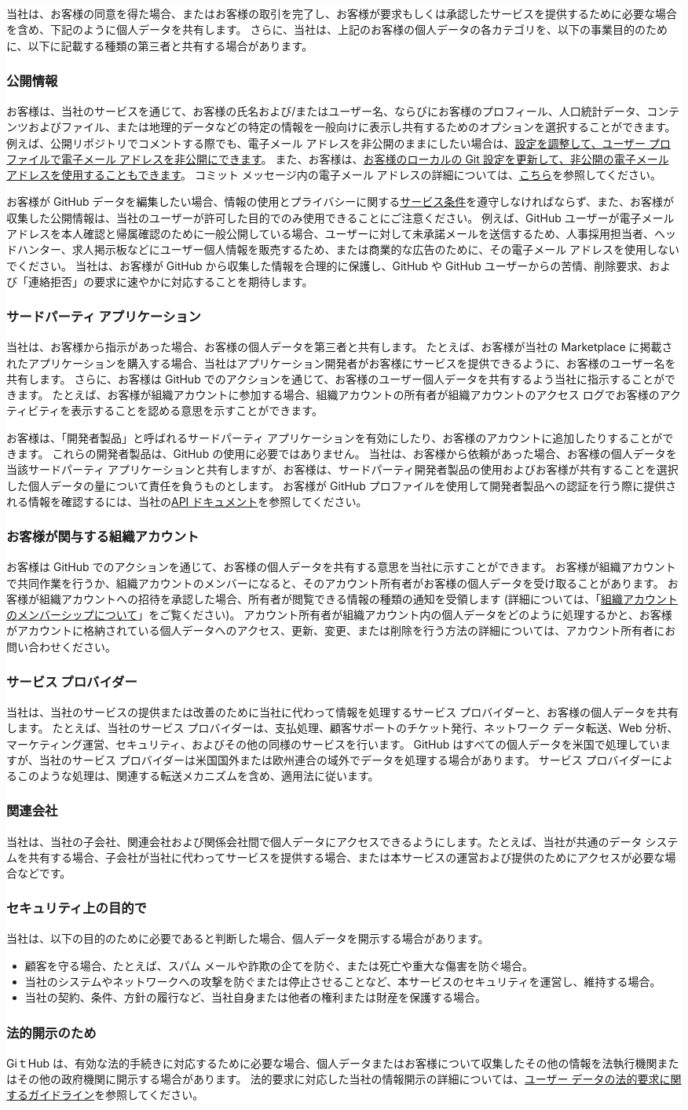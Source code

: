 当社は、お客様の同意を得た場合、またはお客様の取引を完了し、お客様が要求もしくは承認したサービスを提供するために必要な場合を含め、下記のように個人データを共有します。 さらに、当社は、上記のお客様の個人データの各カテゴリを、以下の事業目的のために、以下に記載する種類の第三者と共有する場合があります。

### 公開情報
お客様は、当社のサービスを通じて、お客様の氏名および/またはユーザー名、ならびにお客様のプロフィール、人口統計データ、コンテンツおよびファイル、または地理的データなどの特定の情報を一般向けに表示し共有するためのオプションを選択することができます。 例えば、公開リポジトリでコメントする際でも、電子メール アドレスを非公開のままにしたい場合は、[設定を調整して、ユーザー プロファイルで電子メール アドレスを非公開にできます](https://github.com/settings/emails)。 また、お客様は、[お客様のローカルの Git 設定を更新して、非公開の電子メール アドレスを使用することもできます](/github/setting-up-and-managing-your-github-user-account/setting-your-commit-email-address)。 コミット メッセージ内の電子メール アドレスの詳細については、[こちら](/github/setting-up-and-managing-your-github-user-account/setting-your-commit-email-address)を参照してください。 

お客様が GitHub データを編集したい場合、情報の使用とプライバシーに関する[サービス条件](/site-policy/github-terms/github-terms-of-service)を遵守しなければならず、また、お客様が収集した公開情報は、当社のユーザーが許可した目的でのみ使用できることにご注意ください。 例えば、GitHub ユーザーが電子メール アドレスを本人確認と帰属確認のために一般公開している場合、ユーザーに対して未承諾メールを送信するため、人事採用担当者、ヘッドハンター、求人掲示板などにユーザー個人情報を販売するため、または商業的な広告のために、その電子メール アドレスを使用しないでください。 当社は、お客様が GitHub から収集した情報を合理的に保護し、GitHub や GitHub ユーザーからの苦情、削除要求、および「連絡拒否」の要求に速やかに対応することを期待します。

### サードパーティ アプリケーション
当社は、お客様から指示があった場合、お客様の個人データを第三者と共有します。 たとえば、お客様が当社の Marketplace に掲載されたアプリケーションを購入する場合、当社はアプリケーション開発者がお客様にサービスを提供できるように、お客様のユーザー名を共有します。 さらに、お客様は GitHub でのアクションを通じて、お客様のユーザー個人データを共有するよう当社に指示することができます。 たとえば、お客様が組織アカウントに参加する場合、組織アカウントの所有者が組織アカウントのアクセス ログでお客様のアクティビティを表示することを認める意思を示すことができます。
 
お客様は、「開発者製品」と呼ばれるサードパーティ アプリケーションを有効にしたり、お客様のアカウントに追加したりすることができます。 これらの開発者製品は、GitHub の使用に必要ではありません。 当社は、お客様から依頼があった場合、お客様の個人データを当該サードパーティ アプリケーションと共有しますが、お客様は、サードパーティ開発者製品の使用およびお客様が共有することを選択した個人データの量について責任を負うものとします。 お客様が GitHub プロファイルを使用して開発者製品への認証を行う際に提供される情報を確認するには、当社の[API ドキュメント](/rest/reference/users)を参照してください。

### お客様が関与する組織アカウント
お客様は GitHub でのアクションを通じて、お客様の個人データを共有する意思を当社に示すことができます。 お客様が組織アカウントで共同作業を行うか、組織アカウントのメンバーになると、そのアカウント所有者がお客様の個人データを受け取ることがあります。 お客様が組織アカウントへの招待を承認した場合、所有者が閲覧できる情報の種類の通知を受領します (詳細については、「[組織アカウントのメンバーシップについて](/github/setting-up-and-managing-your-github-user-account/about-organization-membership)」をご覧ください)。 アカウント所有者が組織アカウント内の個人データをどのように処理するかと、お客様がアカウントに格納されている個人データへのアクセス、更新、変更、または削除を行う方法の詳細については、アカウント所有者にお問い合わせください。 

### サービス プロバイダー
当社は、当社のサービスの提供または改善のために当社に代わって情報を処理するサービス プロバイダーと、お客様の個人データを共有します。 たとえば、当社のサービス プロバイダーは、支払処理、顧客サポートのチケット発行、ネットワーク データ転送、Web 分析、マーケティング運営、セキュリティ、およびその他の同様のサービスを行います。 GitHub はすべての個人データを米国で処理していますが、当社のサービス プロバイダーは米国国外または欧州連合の域外でデータを処理する場合があります。 サービス プロバイダーによるこのような処理は、関連する転送メカニズムを含め、適用法に従います。 
 
 ### 関連会社
 当社は、当社の子会社、関連会社および関係会社間で個人データにアクセスできるようにします。たとえば、当社が共通のデータ システムを共有する場合、子会社が当社に代わってサービスを提供する場合、または本サービスの運営および提供のためにアクセスが必要な場合などです。 

### セキュリティ上の目的で
当社は、以下の目的のために必要であると判断した場合、個人データを開示する場合があります。
- 顧客を守る場合、たとえば、スパム メールや詐欺の企てを防ぐ、または死亡や重大な傷害を防ぐ場合。 
- 当社のシステムやネットワークへの攻撃を防ぐまたは停止させることなど、本サービスのセキュリティを運営し、維持する場合。 
- 当社の契約、条件、方針の履行など、当社自身または他者の権利または財産を保護する場合。


### 法的開示のため
GiｔHub は、有効な法的手続きに対応するために必要な場合、個人データまたはお客様について収集したその他の情報を法執行機関またはその他の政府機関に開示する場合があります。 法的要求に対応した当社の情報開示の詳細については、[ユーザー データの法的要求に関するガイドライン](/github/site-policy/guidelines-for-legal-requests-of-user-data)を参照してください。
